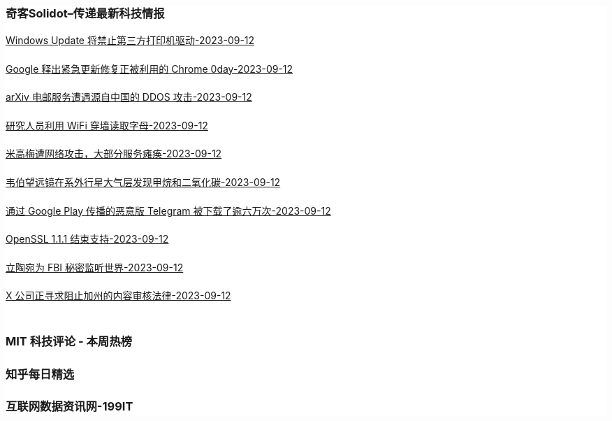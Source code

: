 



###  奇客Solidot–传递最新科技情报

<a target=_blank rel=nofollow href="https://www.solidot.org/story?sid=76061" >Windows Update 将禁止第三方打印机驱动-2023-09-12</a><br/><br/><a target=_blank rel=nofollow href="https://www.solidot.org/story?sid=76060" >Google 释出紧急更新修复正被利用的 Chrome 0day-2023-09-12</a><br/><br/><a target=_blank rel=nofollow href="https://www.solidot.org/story?sid=76059" >arXiv 电邮服务遭遇源自中国的 DDOS 攻击-2023-09-12</a><br/><br/><a target=_blank rel=nofollow href="https://www.solidot.org/story?sid=76058" >研究人员利用 WiFi 穿墙读取字母-2023-09-12</a><br/><br/><a target=_blank rel=nofollow href="https://www.solidot.org/story?sid=76057" >米高梅遭网络攻击，大部分服务瘫痪-2023-09-12</a><br/><br/><a target=_blank rel=nofollow href="https://www.solidot.org/story?sid=76056" >韦伯望远镜在系外行星大气层发现甲烷和二氧化碳-2023-09-12</a><br/><br/><a target=_blank rel=nofollow href="https://www.solidot.org/story?sid=76055" >通过 Google Play 传播的恶意版 Telegram 被下载了逾六万次-2023-09-12</a><br/><br/><a target=_blank rel=nofollow href="https://www.solidot.org/story?sid=76054" >OpenSSL 1.1.1 结束支持-2023-09-12</a><br/><br/><a target=_blank rel=nofollow href="https://www.solidot.org/story?sid=76053" >立陶宛为 FBI 秘密监听世界-2023-09-12</a><br/><br/><a target=_blank rel=nofollow href="https://www.solidot.org/story?sid=76052" >X 公司正寻求阻止加州的内容审核法律-2023-09-12</a><br/><br/>







###  MIT 科技评论 - 本周热榜







###  知乎每日精选









###  互联网数据资讯网-199IT
